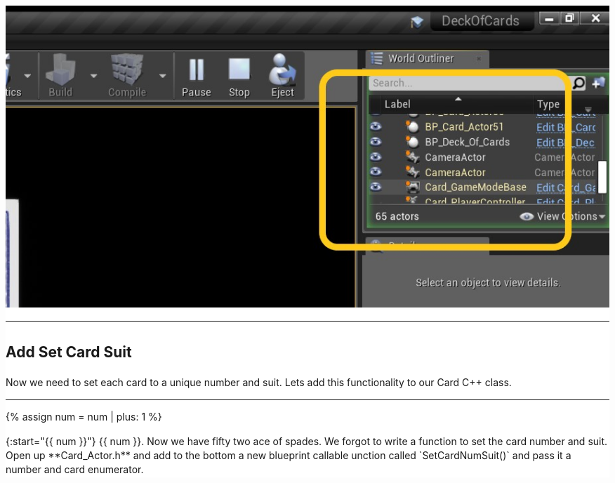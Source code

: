<img src="images/FiftySecondCard.jpg"  class= "img-fluid"  alt="Screenshot of Microsoft's Visual Studio Community website page">  
</div>
</div>

_____ 

## Add Set Card Suit
Now we need to set each card to a unique number and suit.  Lets add this functionality to our Card C++ class.
_____ 

{% assign num = num | plus: 1 %}
<div class = "row">
<div class="col-12 col-lg-4 col align-self-center">
<div markdown = "1">
{:start="{{ num }}"}
{{ num }}. Now we have fifty two ace of spades.  We forgot to write a function to set the card number and suit.  Open up **Card_Actor.h** and add to the bottom a new blueprint callable unction called `SetCardNumSuit()` and pass it a number and card enumerator.
</div>
</div>
<div class="col-12 col-lg-8">